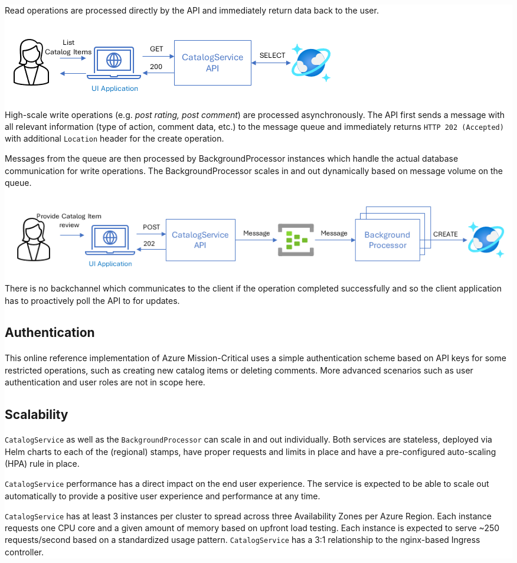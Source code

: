 Read operations are processed directly by the API and immediately return data back to the user.

![List games reaches to database directly](/docs/media/application-design-operations-1.png)

High-scale write operations (e.g. *post rating, post comment*) are processed asynchronously. The API first sends a message with all relevant information (type of action, comment data, etc.) to the message queue and immediately returns `HTTP 202 (Accepted)` with additional `Location` header for the create operation.

Messages from the queue are then processed by BackgroundProcessor instances which handle the actual database communication for write operations. The BackgroundProcessor scales in and out dynamically based on message volume on the queue.

![Post rating is asynchronous](/docs/media/application-design-operations-2.png)

There is no backchannel which communicates to the client if the operation completed successfully and so the client application has to proactively poll the API to for updates.

## Authentication

This online reference implementation of Azure Mission-Critical uses a simple authentication scheme based on API keys for some restricted operations, such as creating new catalog items or deleting comments.
More advanced scenarios such as user authentication and user roles are not in scope here.

## Scalability

`CatalogService` as well as the `BackgroundProcessor` can scale in and out individually. Both services are stateless, deployed via Helm charts to each of the (regional) stamps, have proper requests and limits in place and have a pre-configured auto-scaling (HPA) rule in place.

`CatalogService` performance has a direct impact on the end user experience. The service is expected to be able to scale out automatically to provide a positive user experience and performance at any time.

`CatalogService` has at least 3 instances per cluster to spread across three Availability Zones per Azure Region. Each instance requests one CPU core and a given amount of memory based on upfront load testing. Each instance is expected to serve ~250 requests/second based on a standardized usage pattern. `CatalogService` has a 3:1 relationship to the nginx-based Ingress controller.
